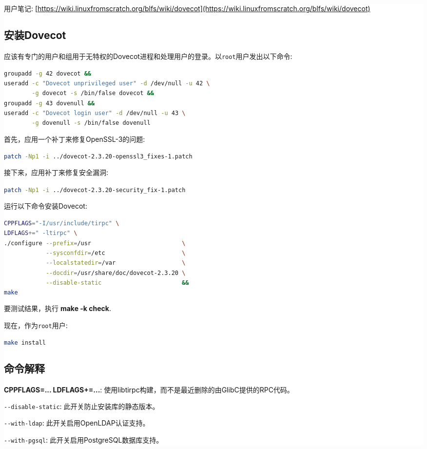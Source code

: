 用户笔记: [https://wiki.linuxfromscratch.org/blfs/wiki/dovecot](https://wiki.linuxfromscratch.org/blfs/wiki/dovecot)

安装Dovecot
-----------------------

应该有专门的用户和组用于无特权的Dovecot进程和处理用户的登录。以`root`用户发出以下命令:

```bash
groupadd -g 42 dovecot &&
useradd -c "Dovecot unprivileged user" -d /dev/null -u 42 \
        -g dovecot -s /bin/false dovecot &&
groupadd -g 43 dovenull &&
useradd -c "Dovecot login user" -d /dev/null -u 43 \
        -g dovenull -s /bin/false dovenull
```

首先，应用一个补丁来修复OpenSSL-3的问题:

```bash
patch -Np1 -i ../dovecot-2.3.20-openssl3_fixes-1.patch
```

接下来，应用补丁来修复安全漏洞:

```bash
patch -Np1 -i ../dovecot-2.3.20-security_fix-1.patch
```

运行以下命令安装Dovecot:

```bash
CPPFLAGS="-I/usr/include/tirpc" \
LDFLAGS+=" -ltirpc" \
./configure --prefix=/usr                          \
            --sysconfdir=/etc                      \
            --localstatedir=/var                   \
            --docdir=/usr/share/doc/dovecot-2.3.20 \
            --disable-static                       &&
make
```

要测试结果，执行 **make -k check**.

现在，作为`root`用户:

```bash
make install
```

命令解释
--------------------

**CPPFLAGS=... LDFLAGS+=...**: 使用libtirpc构建，而不是最近删除的由GlibC提供的RPC代码。

`--disable-static`: 此开关防止安装库的静态版本。

`--with-ldap`: 此开关启用OpenLDAP认证支持。

`--with-pgsql`: 此开关启用PostgreSQL数据库支持。
